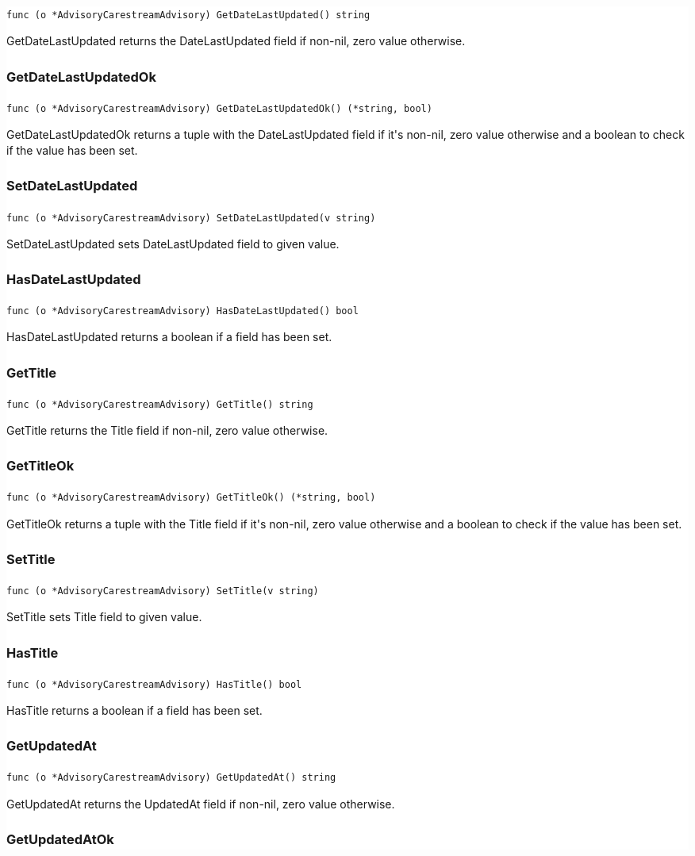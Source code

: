 `func (o *AdvisoryCarestreamAdvisory) GetDateLastUpdated() string`

GetDateLastUpdated returns the DateLastUpdated field if non-nil, zero value otherwise.

### GetDateLastUpdatedOk

`func (o *AdvisoryCarestreamAdvisory) GetDateLastUpdatedOk() (*string, bool)`

GetDateLastUpdatedOk returns a tuple with the DateLastUpdated field if it's non-nil, zero value otherwise
and a boolean to check if the value has been set.

### SetDateLastUpdated

`func (o *AdvisoryCarestreamAdvisory) SetDateLastUpdated(v string)`

SetDateLastUpdated sets DateLastUpdated field to given value.

### HasDateLastUpdated

`func (o *AdvisoryCarestreamAdvisory) HasDateLastUpdated() bool`

HasDateLastUpdated returns a boolean if a field has been set.

### GetTitle

`func (o *AdvisoryCarestreamAdvisory) GetTitle() string`

GetTitle returns the Title field if non-nil, zero value otherwise.

### GetTitleOk

`func (o *AdvisoryCarestreamAdvisory) GetTitleOk() (*string, bool)`

GetTitleOk returns a tuple with the Title field if it's non-nil, zero value otherwise
and a boolean to check if the value has been set.

### SetTitle

`func (o *AdvisoryCarestreamAdvisory) SetTitle(v string)`

SetTitle sets Title field to given value.

### HasTitle

`func (o *AdvisoryCarestreamAdvisory) HasTitle() bool`

HasTitle returns a boolean if a field has been set.

### GetUpdatedAt

`func (o *AdvisoryCarestreamAdvisory) GetUpdatedAt() string`

GetUpdatedAt returns the UpdatedAt field if non-nil, zero value otherwise.

### GetUpdatedAtOk
